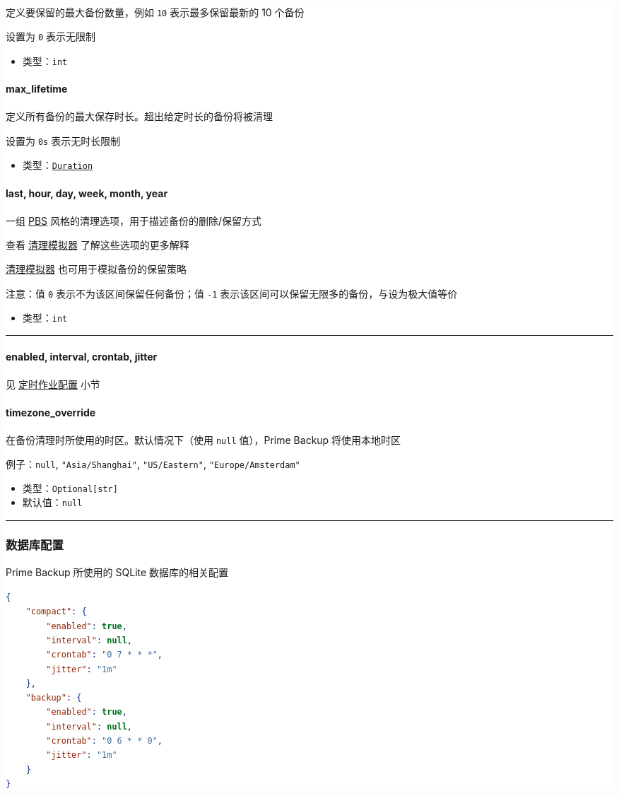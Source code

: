 定义要保留的最大备份数量，例如 `10` 表示最多保留最新的 10 个备份

设置为 `0` 表示无限制

- 类型：`int`

#### max_lifetime

定义所有备份的最大保存时长。超出给定时长的备份将被清理

设置为 `0s` 表示无时长限制

- 类型：[`Duration`](#duration)

#### last, hour, day, week, month, year

一组 [PBS](https://pbs.proxmox.com/) 风格的清理选项，用于描述备份的删除/保留方式

查看 [清理模拟器](https://pbs.proxmox.com/docs/prune-simulator/) 了解这些选项的更多解释

[清理模拟器](https://pbs.proxmox.com/docs/prune-simulator/) 也可用于模拟备份的保留策略

注意：值 `0` 表示不为该区间保留任何备份；值 `-1` 表示该区间可以保留无限多的备份，与设为极大值等价

- 类型：`int`

---

#### enabled, interval, crontab, jitter

见 [定时作业配置](#定时作业配置) 小节

#### timezone_override

在备份清理时所使用的时区。默认情况下（使用 `null` 值），Prime Backup 将使用本地时区

例子：`null`, `"Asia/Shanghai"`, `"US/Eastern"`, `"Europe/Amsterdam"`

- 类型：`Optional[str]`
- 默认值：`null`

---

### 数据库配置

Prime Backup 所使用的 SQLite 数据库的相关配置

```json
{
    "compact": {
        "enabled": true,
        "interval": null,
        "crontab": "0 7 * * *",
        "jitter": "1m"
    },
    "backup": {
        "enabled": true,
        "interval": null,
        "crontab": "0 6 * * 0",
        "jitter": "1m"
    }
}
```
